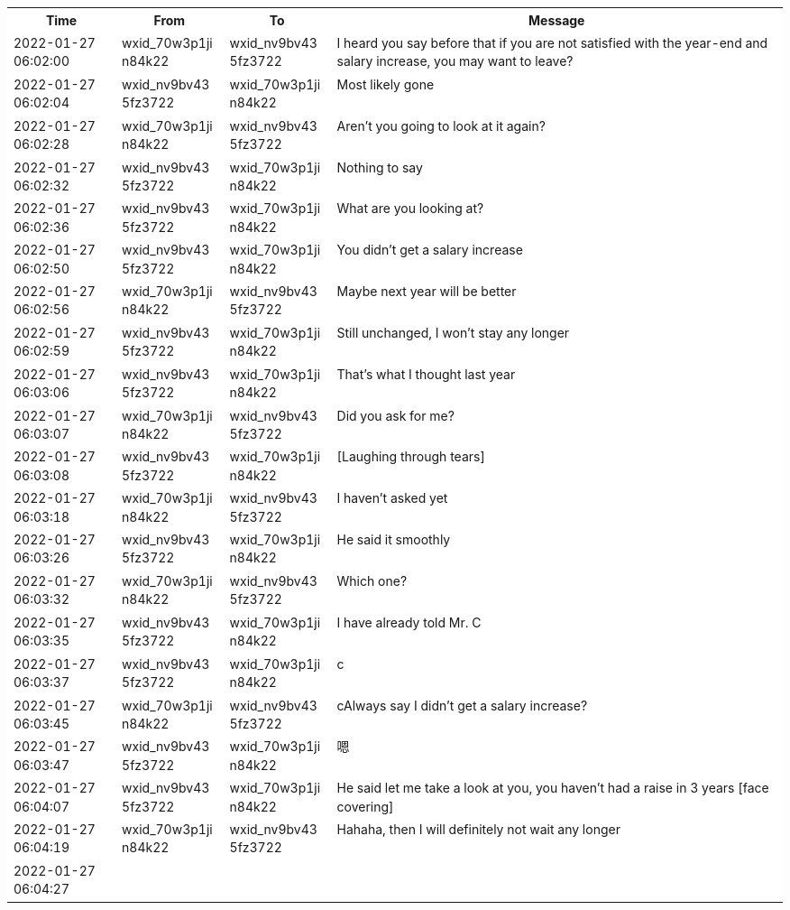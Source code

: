 <table style='width:100%;'><tr><th>Time</th><th>From</th><th>To</th><th>Message</th></tr><tr><td>2022-01-27 06:02:00</td>
<td>wxid_70w3p1jin84k22</td>
<td>wxid_nv9bv435fz3722</td>
<td>I heard you say before that if you are not satisfied with the year-end and salary increase, you may want to leave? </td></tr><tr><td>2022-01-27 06:02:04</td>
<td>wxid_nv9bv435fz3722</td>
<td>wxid_70w3p1jin84k22</td>
<td>Most likely gone</td></tr><tr><td>2022-01-27 06:02:28</td>
<td>wxid_70w3p1jin84k22</td>
<td>wxid_nv9bv435fz3722</td>
<td>Aren’t you going to look at it again?</td></tr><tr><td>2022-01-27 06:02:32</td>
<td>wxid_nv9bv435fz3722</td>
<td>wxid_70w3p1jin84k22</td>
<td>Nothing to say</td></tr><tr><td>2022-01-27 06:02:36</td>
<td>wxid_nv9bv435fz3722</td>
<td>wxid_70w3p1jin84k22</td>
<td>What are you looking at? </td></tr><tr><td>2022-01-27 06:02:50</td>
<td>wxid_nv9bv435fz3722</td>
<td>wxid_70w3p1jin84k22</td>
<td>You didn’t get a salary increase</td></tr><tr><td>2022-01-27 06:02:56</td>
<td>wxid_70w3p1jin84k22</td>
<td>wxid_nv9bv435fz3722</td>
<td>Maybe next year will be better</td></tr><tr><td>2022-01-27 06:02:59</td>
<td>wxid_nv9bv435fz3722</td>
<td>wxid_70w3p1jin84k22</td>
<td>Still unchanged, I won’t stay any longer</td></tr><tr><td>2022-01-27 06:03:06</td>
<td>wxid_nv9bv435fz3722</td>
<td>wxid_70w3p1jin84k22</td>
<td>That’s what I thought last year</td></tr><tr><td>2022-01-27 06:03:07</td>
<td>wxid_70w3p1jin84k22</td>
<td>wxid_nv9bv435fz3722</td>
<td>Did you ask for me? </td></tr><tr><td>2022-01-27 06:03:08</td>
<td>wxid_nv9bv435fz3722</td>
<td>wxid_70w3p1jin84k22</td>
<td>[Laughing through tears]</td></tr><tr><td>2022-01-27 06:03:18</td>
<td>wxid_70w3p1jin84k22</td>
<td>wxid_nv9bv435fz3722</td>
<td>I haven’t asked yet</td></tr><tr><td>2022-01-27 06:03:26</td>
<td>wxid_nv9bv435fz3722</td>
<td>wxid_70w3p1jin84k22</td>
<td>He said it smoothly</td></tr><tr><td>2022-01-27 06:03:32</td>
<td>wxid_70w3p1jin84k22</td>
<td>wxid_nv9bv435fz3722</td>
<td>Which one? </td></tr><tr><td>2022-01-27 06:03:35</td>
<td>wxid_nv9bv435fz3722</td>
<td>wxid_70w3p1jin84k22</td>
<td>I have already told Mr. C</td></tr><tr><td>2022-01-27 06:03:37</td>
<td>wxid_nv9bv435fz3722</td>
<td>wxid_70w3p1jin84k22</td>
<td>c</td></tr><tr><td>2022-01-27 06:03:45</td>
<td>wxid_70w3p1jin84k22</td>
<td>wxid_nv9bv435fz3722</td>
<td>cAlways say I didn’t get a salary increase? </td></tr><tr><td>2022-01-27 06:03:47</td>
<td>wxid_nv9bv435fz3722</td>
<td>wxid_70w3p1jin84k22</td>
<td>嗯</td></tr><tr><td>2022-01-27 06:04:07</td>
<td>wxid_nv9bv435fz3722</td>
<td>wxid_70w3p1jin84k22</td>
<td>He said let me take a look at you, you haven’t had a raise in 3 years [face covering]</td></tr><tr><td>2022-01-27 06:04:19</td>
<td>wxid_70w3p1jin84k22</td>
<td>wxid_nv9bv435fz3722</td>
<td>Hahaha, then I will definitely not wait any longer</td></tr><tr><td>2022-01-27 06:04:27</td>